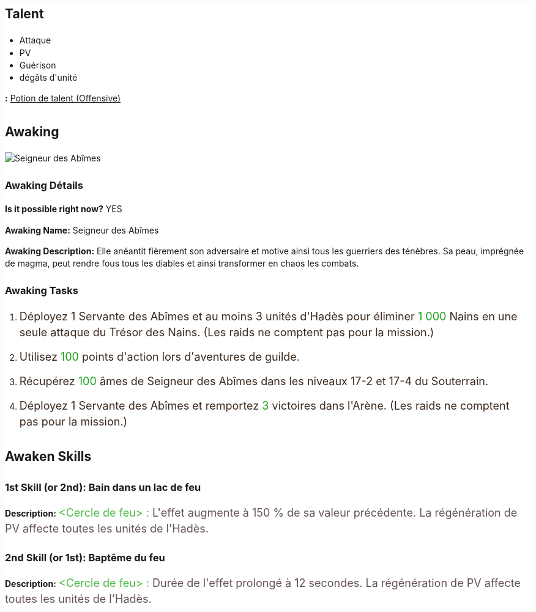 ## Talent

* Attaque
* PV
* Guérison
* dégâts d'unité

 **:** [Potion de talent (Offensive)](/ItemsFR/con_786/)


## Awaking

  ![Seigneur des Abîmes](/images/u/tia_diyulingzhu.jpg)

### Awaking Détails
 **Is it possible right now?** YES

 **Awaking Name:** Seigneur des Abîmes

 **Awaking Description:** Elle anéantit fièrement son adversaire et motive ainsi tous les guerriers des ténèbres. Sa peau, imprégnée de magma, peut rendre fous tous les diables et ainsi transformer en chaos les combats.

### Awaking Tasks
 1. <span style="color: #3c2a1e;font-size:18px">Déployez 1 Servante des Abîmes et au moins 3 unités d'Hadès pour éliminer </span><span style="color: #1ca216;font-size:18px">1 000</span><span style="color: #3c2a1e;font-size:18px"> Nains en une seule attaque du Trésor des Nains. (Les raids ne comptent pas pour la mission.)</span>

 2. <span style="color: #3c2a1e;font-size:18px">Utilisez </span><span style="color: #1ca216;font-size:18px">100</span><span style="color: #3c2a1e;font-size:18px"> points d'action lors d'aventures de guilde.</span>

 3. <span style="color: #3c2a1e;font-size:18px">Récupérez </span><span style="color: #1ca216;font-size:18px">100</span><span style="color: #3c2a1e;font-size:18px"> âmes de Seigneur des Abîmes dans les niveaux 17-2 et 17-4 du Souterrain.</span>

 4. <span style="color: #3c2a1e;font-size:18px">Déployez 1 Servante des Abîmes et remportez </span><span style="color: #1ca216;font-size:18px">3</span><span style="color: #3c2a1e;font-size:18px"> victoires dans l'Arène. (Les raids ne comptent pas pour la mission.)</span>

## Awaken Skills

### 1st Skill (or 2nd): Bain dans un lac de feu
 **Description:** <span style="color: #48b946;font-size:18px">&lt;Cercle de feu&gt; : </span><span style="color: #645252;font-size:18px">L'effet augmente à 150 % de sa valeur précédente. La régénération de PV affecte toutes les unités de l'Hadès.</span>

### 2nd Skill (or 1st): Baptême du feu
 **Description:** <span style="color: #48b946;font-size:18px">&lt;Cercle de feu&gt; : </span><span style="color: #645252;font-size:18px">Durée de l'effet prolongé à 12 secondes. La régénération de PV affecte toutes les unités de l'Hadès.</span>
